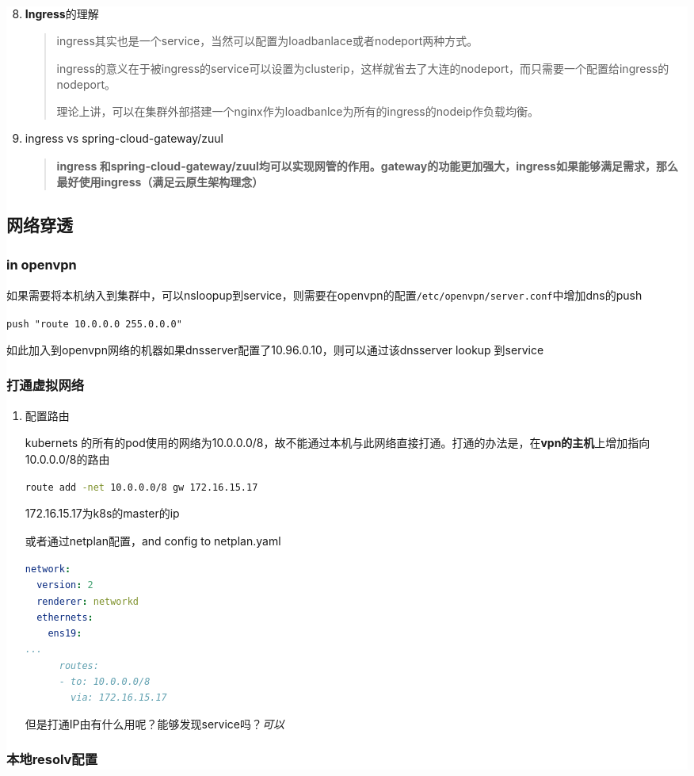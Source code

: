 8. **Ingress**的理解

   > ingress其实也是一个service，当然可以配置为loadbanlace或者nodeport两种方式。
   >
   > ingress的意义在于被ingress的service可以设置为clusterip，这样就省去了大连的nodeport，而只需要一个配置给ingress的nodeport。
   >
   > 理论上讲，可以在集群外部搭建一个nginx作为loadbanlce为所有的ingress的nodeip作负载均衡。

9. ingress vs spring-cloud-gateway/zuul

   > **ingress 和spring-cloud-gateway/zuul均可以实现网管的作用。gateway的功能更加强大，ingress如果能够满足需求，那么最好使用ingress（满足云原生架构理念）**

## 网络穿透

### 	in openvpn

如果需要将本机纳入到集群中，可以nsloopup到service，则需要在openvpn的配置`/etc/openvpn/server.conf`中增加dns的push

```
push "route 10.0.0.0 255.0.0.0"
```

如此加入到openvpn网络的机器如果dnsserver配置了10.96.0.10，则可以通过该dnsserver lookup 到service

### 打通虚拟网络

 1. 配置路由

    kubernets 的所有的pod使用的网络为10.0.0.0/8，故不能通过本机与此网络直接打通。打通的办法是，在**vpn的主机**上增加指向10.0.0.0/8的路由

    ```sh
    route add -net 10.0.0.0/8 gw 172.16.15.17
    ```

    172.16.15.17为k8s的master的ip

    或者通过netplan配置，and config to netplan.yaml

    ```yaml
    network:
      version: 2
      renderer: networkd
      ethernets:
        ens19:
    ...
          routes:
          - to: 10.0.0.0/8
            via: 172.16.15.17
    ```

    

    但是打通IP由有什么用呢？能够发现service吗？*可以*

### 本地resolv配置

